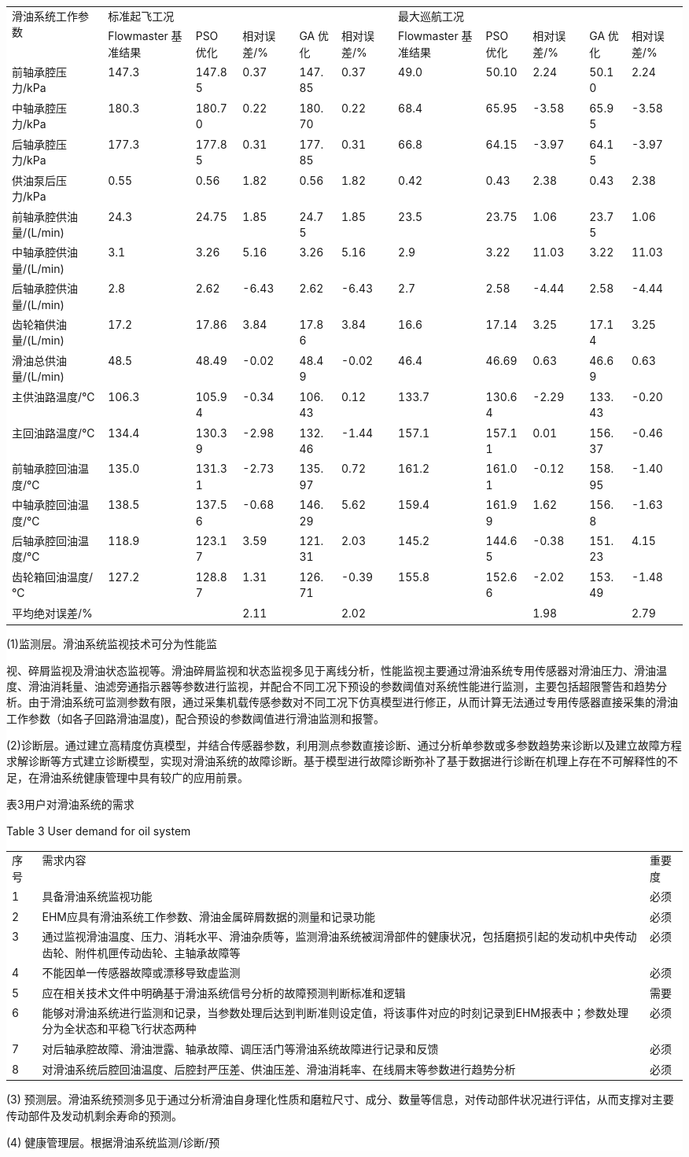 <table><tr><td rowspan="2">滑油系统工作参数</td><td colspan="5">标准起飞工况</td><td colspan="5">最大巡航工况</td></tr><tr><td>Flowmaster 基准结果</td><td>PSO 优化</td><td>相对误 差/%</td><td>GA 优化</td><td>相对误 差/%</td><td>Flowmaster 基准结果</td><td>PSO 优化</td><td>相对误 差/%</td><td>GA 优化</td><td>相对误 差/%</td></tr><tr><td>前轴承腔压力/kPa</td><td>147.3</td><td>147.85</td><td>0.37</td><td>147.85</td><td>0.37</td><td>49.0</td><td>50.10</td><td>2.24</td><td>50.10</td><td>2.24</td></tr><tr><td>中轴承腔压力/kPa</td><td>180.3</td><td>180.70</td><td>0.22</td><td>180.70</td><td>0.22</td><td>68.4</td><td>65.95</td><td>-3.58</td><td>65.95</td><td>-3.58</td></tr><tr><td>后轴承腔压力/kPa</td><td>177.3</td><td>177.85</td><td>0.31</td><td>177.85</td><td>0.31</td><td>66.8</td><td>64.15</td><td>-3.97</td><td>64.15</td><td>-3.97</td></tr><tr><td>供油泵后压力/kPa</td><td>0.55</td><td>0.56</td><td>1.82</td><td>0.56</td><td>1.82</td><td>0.42</td><td>0.43</td><td>2.38</td><td>0.43</td><td>2.38</td></tr><tr><td>前轴承腔供油量/(L/min)</td><td>24.3</td><td>24.75</td><td>1.85</td><td>24.75</td><td>1.85</td><td>23.5</td><td>23.75</td><td>1.06</td><td>23.75</td><td>1.06</td></tr><tr><td>中轴承腔供油量/(L/min)</td><td>3.1</td><td>3.26</td><td>5.16</td><td>3.26</td><td>5.16</td><td>2.9</td><td>3.22</td><td>11.03</td><td>3.22</td><td>11.03</td></tr><tr><td>后轴承腔供油量/(L/min)</td><td>2.8</td><td>2.62</td><td>-6.43</td><td>2.62</td><td>-6.43</td><td>2.7</td><td>2.58</td><td>-4.44</td><td>2.58</td><td>-4.44</td></tr><tr><td>齿轮箱供油量/(L/min)</td><td>17.2</td><td>17.86</td><td>3.84</td><td>17.86</td><td>3.84</td><td>16.6</td><td>17.14</td><td>3.25</td><td>17.14</td><td>3.25</td></tr><tr><td>滑油总供油量/(L/min)</td><td>48.5</td><td>48.49</td><td>-0.02</td><td>48.49</td><td>-0.02</td><td>46.4</td><td>46.69</td><td>0.63</td><td>46.69</td><td>0.63</td></tr><tr><td>主供油路温度/℃</td><td>106.3</td><td>105.94</td><td>-0.34</td><td>106.43</td><td>0.12</td><td>133.7</td><td>130.64</td><td>-2.29</td><td>133.43</td><td>-0.20</td></tr><tr><td>主回油路温度/℃</td><td>134.4</td><td>130.39</td><td>-2.98</td><td>132.46</td><td>-1.44</td><td>157.1</td><td>157.11</td><td>0.01</td><td>156.37</td><td>-0.46</td></tr><tr><td>前轴承腔回油温度/℃</td><td>135.0</td><td>131.31</td><td>-2.73</td><td>135.97</td><td>0.72</td><td>161.2</td><td>161.01</td><td>-0.12</td><td>158.95</td><td>-1.40</td></tr><tr><td>中轴承腔回油温度/℃</td><td>138.5</td><td>137.56</td><td>-0.68</td><td>146.29</td><td>5.62</td><td>159.4</td><td>161.99</td><td>1.62</td><td>156.8</td><td>-1.63</td></tr><tr><td>后轴承腔回油温度/℃</td><td>118.9</td><td>123.17</td><td>3.59</td><td>121.31</td><td>2.03</td><td>145.2</td><td>144.65</td><td>-0.38</td><td>151.23</td><td>4.15</td></tr><tr><td>齿轮箱回油温度/℃</td><td>127.2</td><td>128.87</td><td>1.31</td><td>126.71</td><td>-0.39</td><td>155.8</td><td>152.66</td><td>-2.02</td><td>153.49</td><td>-1.48</td></tr><tr><td>平均绝对误差/%</td><td></td><td></td><td>2.11</td><td></td><td>2.02</td><td></td><td></td><td>1.98</td><td></td><td>2.79</td></tr></table>

(1)监测层。滑油系统监视技术可分为性能监

视、碎屑监视及滑油状态监视等。滑油碎屑监视和状态监视多见于离线分析，性能监视主要通过滑油系统专用传感器对滑油压力、滑油温度、滑油消耗量、油滤旁通指示器等参数进行监视，并配合不同工况下预设的参数阈值对系统性能进行监测，主要包括超限警告和趋势分析。由于滑油系统可监测参数有限，通过采集机载传感参数对不同工况下仿真模型进行修正，从而计算无法通过专用传感器直接采集的滑油工作参数（如各子回路滑油温度)，配合预设的参数阈值进行滑油监测和报警。

(2)诊断层。通过建立高精度仿真模型，并结合传感器参数，利用测点参数直接诊断、通过分析单参数或多参数趋势来诊断以及建立故障方程求解诊断等方式建立诊断模型，实现对滑油系统的故障诊断。基于模型进行故障诊断弥补了基于数据进行诊断在机理上存在不可解释性的不足，在滑油系统健康管理中具有较广的应用前景。

表3用户对滑油系统的需求

Table 3 User demand for oil system  

<table><tr><td>序号</td><td>需求内容</td><td>重要度</td></tr><tr><td>1</td><td>具备滑油系统监视功能</td><td>必须</td></tr><tr><td>2</td><td>EHM应具有滑油系统工作参数、滑油金属碎屑数据的测量和记录功能</td><td>必须</td></tr><tr><td>3</td><td>通过监视滑油温度、压力、消耗水平、滑油杂质等，监测滑油系统被润滑部件的健康状况，包括磨损引起的发动机中央传动齿轮、附件机匣传动齿轮、主轴承故障等</td><td>必须</td></tr><tr><td>4</td><td>不能因单一传感器故障或漂移导致虚监测</td><td>必须</td></tr><tr><td>5</td><td>应在相关技术文件中明确基于滑油系统信号分析的故障预测判断标准和逻辑</td><td>需要</td></tr><tr><td>6</td><td>能够对滑油系统进行监测和记录，当参数处理后达到判断准则设定值，将该事件对应的时刻记录到EHM报表中；参数处理分为全状态和平稳飞行状态两种</td><td>必须</td></tr><tr><td>7</td><td>对后轴承腔故障、滑油泄露、轴承故障、调压活门等滑油系统故障进行记录和反馈</td><td>必须</td></tr><tr><td>8</td><td>对滑油系统后腔回油温度、后腔封严压差、供油压差、滑油消耗率、在线屑末等参数进行趋势分析</td><td>必须</td></tr></table>

(3) 预测层。滑油系统预测多见于通过分析滑油自身理化性质和磨粒尺寸、成分、数量等信息，对传动部件状况进行评估，从而支撑对主要传动部件及发动机剩余寿命的预测。

(4) 健康管理层。根据滑油系统监测/诊断/预
